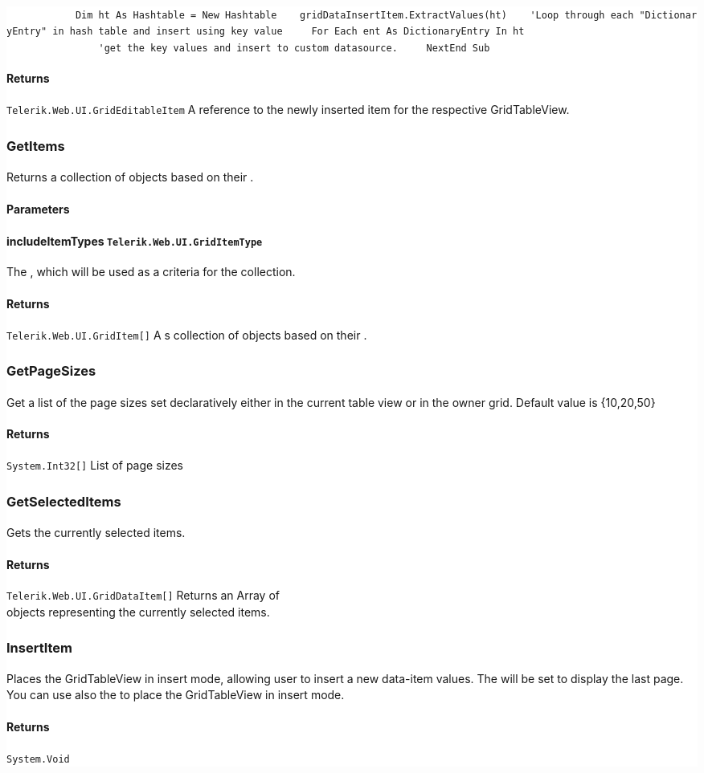                 Dim ht As Hashtable = New Hashtable    gridDataInsertItem.ExtractValues(ht)    'Loop through each "DictionaryEntry" in hash table and insert using key value     For Each ent As DictionaryEntry In ht
                    'get the key values and insert to custom datasource.     NextEnd Sub

#### Returns

`Telerik.Web.UI.GridEditableItem` A reference to the newly inserted item for the respective GridTableView.

###  GetItems

Returns a collection of  objects based on their
                 .

#### Parameters

#### includeItemTypes `Telerik.Web.UI.GridItemType`

The , which will be used as a criteria for
            the collection.

#### Returns

`Telerik.Web.UI.GridItem[]` A s collection of objects based on their
                .

###  GetPageSizes

Get a list of the page sizes set declaratively either in the current table view or in the owner grid.
            Default value is {10,20,50}

#### Returns

`System.Int32[]` List of page sizes

###  GetSelectedItems

Gets the currently  selected items.

#### Returns

`Telerik.Web.UI.GridDataItem[]` Returns an Array of  
            objects representing the currently selected items.

###  InsertItem

Places the GridTableView in insert mode, allowing user to insert a new data-item
                values. The  will be set to display the last
                page. You can use also the  to place the
                GridTableView in insert mode.

#### Returns

`System.Void` 
